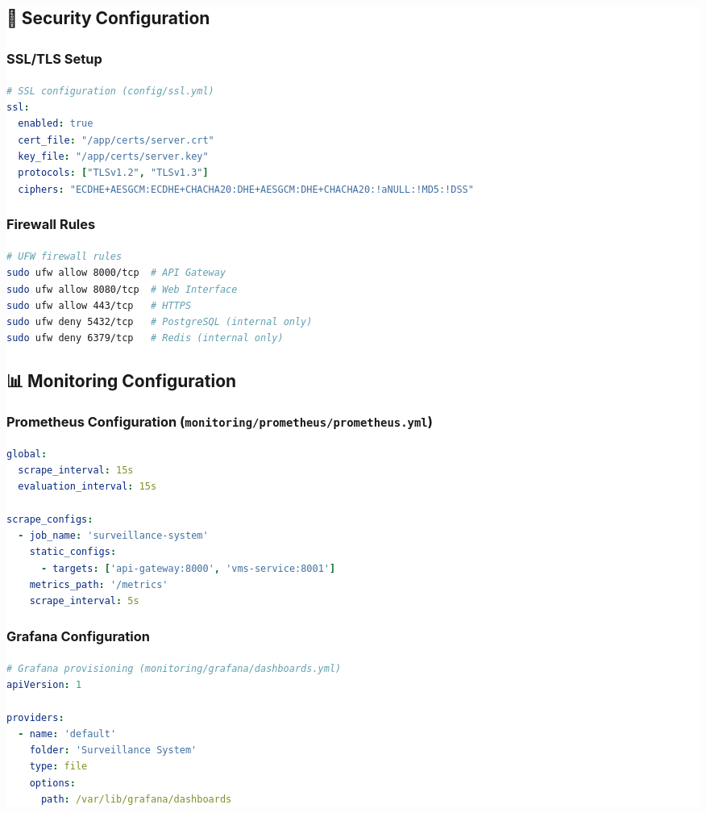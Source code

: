 ## 🔐 Security Configuration

### SSL/TLS Setup
```yaml
# SSL configuration (config/ssl.yml)
ssl:
  enabled: true
  cert_file: "/app/certs/server.crt"
  key_file: "/app/certs/server.key"
  protocols: ["TLSv1.2", "TLSv1.3"]
  ciphers: "ECDHE+AESGCM:ECDHE+CHACHA20:DHE+AESGCM:DHE+CHACHA20:!aNULL:!MD5:!DSS"
```

### Firewall Rules
```bash
# UFW firewall rules
sudo ufw allow 8000/tcp  # API Gateway
sudo ufw allow 8080/tcp  # Web Interface
sudo ufw allow 443/tcp   # HTTPS
sudo ufw deny 5432/tcp   # PostgreSQL (internal only)
sudo ufw deny 6379/tcp   # Redis (internal only)
```

## 📊 Monitoring Configuration

### Prometheus Configuration (`monitoring/prometheus/prometheus.yml`)
```yaml
global:
  scrape_interval: 15s
  evaluation_interval: 15s

scrape_configs:
  - job_name: 'surveillance-system'
    static_configs:
      - targets: ['api-gateway:8000', 'vms-service:8001']
    metrics_path: '/metrics'
    scrape_interval: 5s
```

### Grafana Configuration
```yaml
# Grafana provisioning (monitoring/grafana/dashboards.yml)
apiVersion: 1

providers:
  - name: 'default'
    folder: 'Surveillance System'
    type: file
    options:
      path: /var/lib/grafana/dashboards
```
